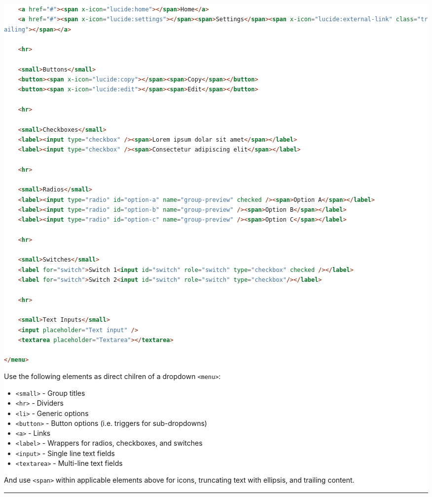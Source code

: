 ```html numbers copy
    <a href="#"><span x-icon="lucide:home"></span>Home</a>
    <a href="#"><span x-icon="lucide:settings"></span><span>Settings</span><span x-icon="lucide:external-link" class="trailing"></span></a>

    <hr>

    <small>Buttons</small>
    <button><span x-icon="lucide:copy"></span><span>Copy</span></button>
    <button><span x-icon="lucide:edit"></span><span>Edit</span></button>

    <hr>

    <small>Checkboxes</small>
    <label><input type="checkbox" /><span>Lorem ipsum dolar sit amet</span></label>
    <label><input type="checkbox" /><span>Consectetur adipiscing elit</span></label>

    <hr>

    <small>Radios</small>
    <label><input type="radio" id="option-a" name="group-preview" checked /><span>Option A</span></label>
    <label><input type="radio" id="option-b" name="group-preview" /><span>Option B</span></label>
    <label><input type="radio" id="option-c" name="group-preview" /><span>Option C</span></label>

    <hr>

    <small>Switches</small>
    <label for="switch">Switch 1<input id="switch" role="switch" type="checkbox" checked /></label>
    <label for="switch">Switch 2<input id="switch" role="switch" type="checkbox"/></label>

    <hr>

    <small>Text Inputs</small>
    <input placeholder="Text input" />
    <textarea placeholder="Textarea"></textarea>

</menu>
```

Use the following elements as direct chilren of a dropdown `<menu>`:

- `<small>` - Group titles
- `<hr>` - Dividers
- `<li>` - Generic options
- `<button>` - Button options (i.e. triggers for sub-dropdowns)
- `<a>` - Links
- `<label>` - Wrappers for radios, checkboxes, and switches
- `<input>` - Single line text fields
- `<textarea>` - Multi-line text fields

And use `<span>` within applicable elements above for icons, truncating text with ellipsis, and trailing content.

---